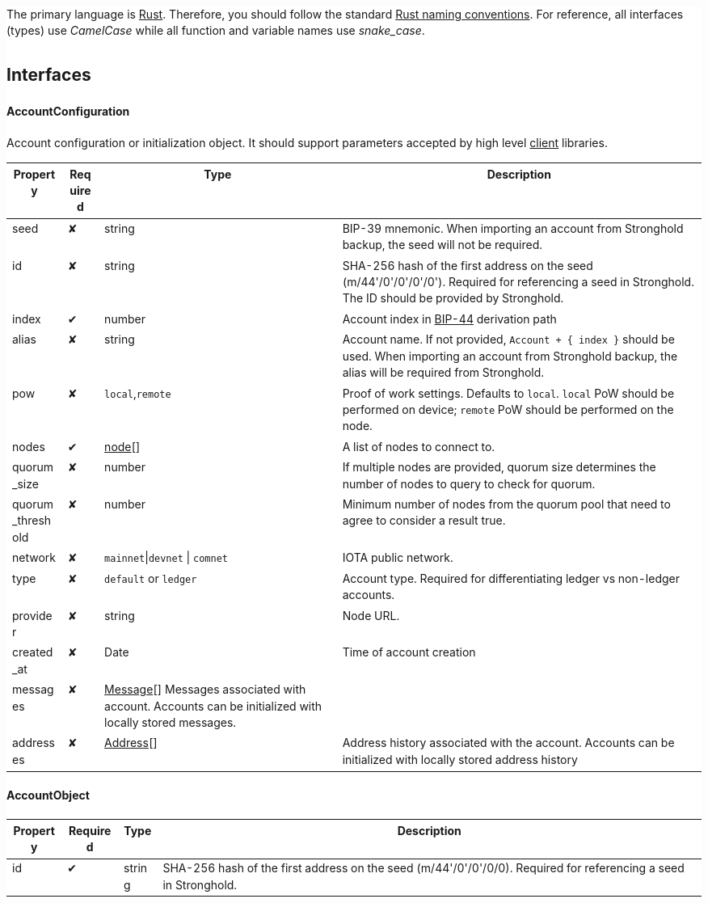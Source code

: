 The primary language is [Rust](https://github.com/rust-lang/rust). Therefore, you should follow the standard [Rust naming conventions](https://doc.rust-lang.org/1.0.0/style/style/naming/README.html). For reference, all interfaces (types) use _CamelCase_ while all function and variable names use _snake\_case_.

## Interfaces

#### AccountConfiguration

Account configuration or initialization object. It should support parameters accepted by high level [client](https://github.com/iotaledger/iota.rs) libraries.

| Property         | Required | Type                                                                                                             | Description                                                                                                                                                            |
| ---------------- | -------- | ---------------------------------------------------------------------------------------------------------------- | ---------------------------------------------------------------------------------------------------------------------------------------------------------------------- |
| seed             | ✘        | string                                                                                                           | BIP-39 mnemonic. When importing an account from Stronghold backup, the seed will not be required.                                                                      |
| id               | ✘        | string                                                                                                           | SHA-256 hash of the first address on the seed (m/44'/0'/0'/0'/0'). Required for referencing a seed in Stronghold. The ID should be provided by Stronghold.             |
| index            | ✔        | number                                                                                                           | Account index in [BIP-44](https://github.com/bitcoin/bips/blob/master/bip-0044.mediawiki) derivation path                                                              |
| alias            | ✘        | string                                                                                                           | Account name. If not provided, `Account + { index }` should be used. When importing an account from Stronghold backup, the alias will be required from Stronghold. |
| pow              | ✘        | `local`,`remote`                                                                                                 | Proof of work settings. Defaults to `local`.  `local` PoW  should be performed on device; `remote` PoW should be performed on the node.               |
| nodes            | ✔        | [node](#node)[]                                                                                                  | A list of nodes to connect to.                                                                                                                                         |
| quorum_size      | ✘        | number                                                                                                           | If multiple nodes are provided, quorum size determines the number of nodes to query to check for quorum.                                                               |
| quorum_threshold | ✘        | number                                                                                                           | Minimum number of nodes from the quorum pool that need to agree to consider a result true.                                                                             |
| network          | ✘        | `mainnet`\|`devnet` \| `comnet`                                                                                  | IOTA public network.                                                                                                                                                   |
| type             | ✘        | `default` or `ledger`                                                                                            | Account type. Required for differentiating ledger vs non-ledger accounts.                                                                                              |
| provider         | ✘        | string                                                                                                           | Node URL.                                                                                                                                                              |
| created_at       | ✘        | Date                                                                                                             | Time of account creation                                                                                                                                               |
| messages         | ✘        | [Message](#message)[] Messages associated with account. Accounts can be initialized with locally stored messages. |
| addresses        | ✘        | [Address](#address)[]                                                                                            | Address history associated with the account. Accounts can be initialized with locally stored address history                                                           |

#### AccountObject

| Property                    | Required | Type     | Description                                                                                                     |
| --------------------------- | -------- | -------- | --------------------------------------------------------------------------------------------------------------- |
| id                          | ✔        | string   | SHA-256 hash of the first address on the seed (m/44'/0'/0'/0/0). Required for referencing a seed in Stronghold. |